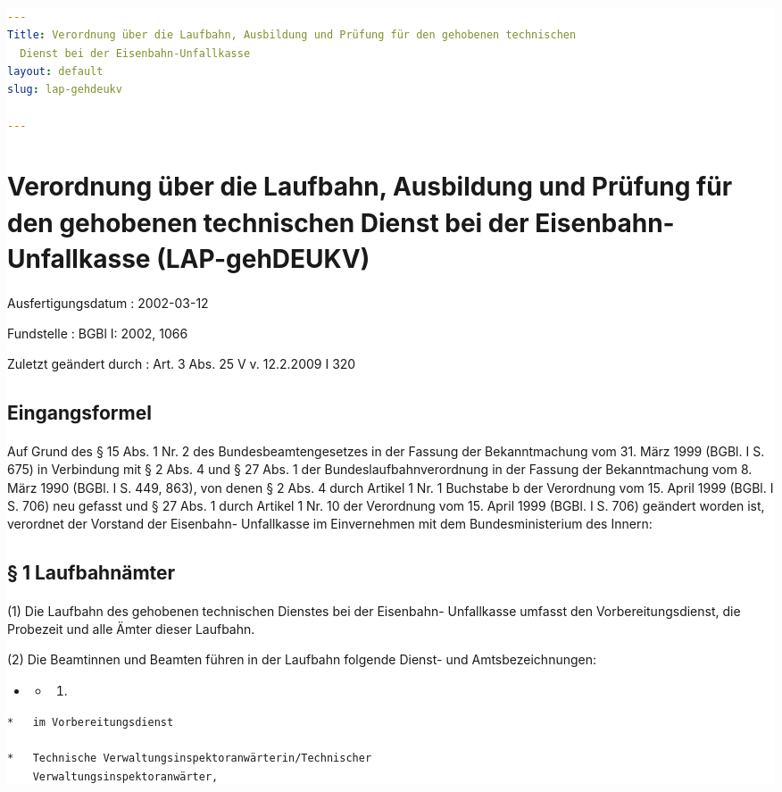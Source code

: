 ```yaml
---
Title: Verordnung über die Laufbahn, Ausbildung und Prüfung für den gehobenen technischen
  Dienst bei der Eisenbahn-Unfallkasse
layout: default
slug: lap-gehdeukv

---
```


# Verordnung über die Laufbahn, Ausbildung und Prüfung für den gehobenen technischen Dienst bei der Eisenbahn-Unfallkasse (LAP-gehDEUKV)

Ausfertigungsdatum
:   2002-03-12

Fundstelle
:   BGBl I: 2002, 1066

Zuletzt geändert durch
:   Art. 3 Abs. 25 V v. 12.2.2009 I 320


## Eingangsformel

Auf Grund des § 15 Abs. 1 Nr. 2 des Bundesbeamtengesetzes in der
Fassung der Bekanntmachung vom 31. März 1999 (BGBl. I S. 675) in
Verbindung mit § 2 Abs. 4 und § 27 Abs. 1 der Bundeslaufbahnverordnung
in der Fassung der Bekanntmachung vom 8. März 1990 (BGBl. I S. 449,
863), von denen § 2 Abs. 4 durch Artikel 1 Nr. 1 Buchstabe b der
Verordnung vom 15. April 1999 (BGBl. I S. 706) neu gefasst und § 27
Abs. 1 durch Artikel 1 Nr. 10 der Verordnung vom 15. April 1999 (BGBl.
I S. 706) geändert worden ist, verordnet der Vorstand der Eisenbahn-
Unfallkasse im Einvernehmen mit dem Bundesministerium des Innern:


## § 1 Laufbahnämter

(1) Die Laufbahn des gehobenen technischen Dienstes bei der Eisenbahn-
Unfallkasse umfasst den Vorbereitungsdienst, die Probezeit und alle
Ämter dieser Laufbahn.

(2) Die Beamtinnen und Beamten führen in der Laufbahn folgende Dienst-
und Amtsbezeichnungen:

*    *   1.

    *   im Vorbereitungsdienst

    *   Technische Verwaltungsinspektoranwärterin/Technischer
        Verwaltungsinspektoranwärter,

